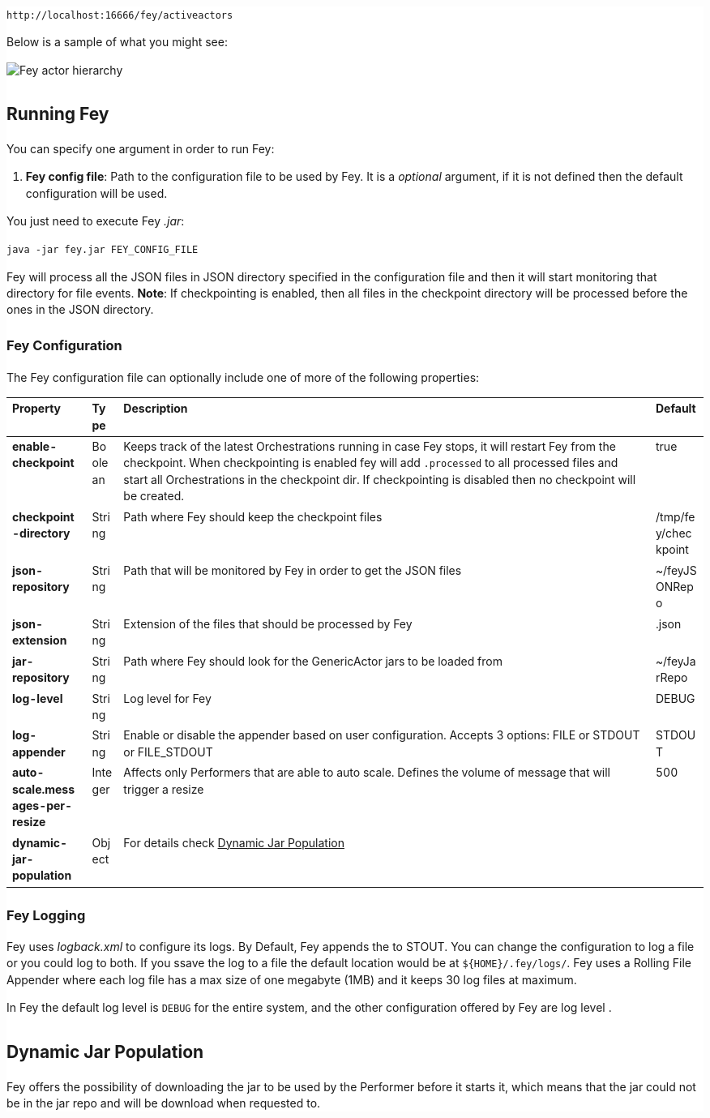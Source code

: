  ``` http://localhost:16666/fey/activeactors ```
 
 Below is a sample of what you might see:
 
 ![Fey actor hierarchy](./images/Fey-Active-Actors.png)
 
## Running Fey

You can specify one argument in order to run Fey:

1. **Fey config file**: Path to the configuration file to be used by Fey. It is a _optional_ argument, if it is not defined then the default configuration will be used.

You just need to execute Fey _.jar_:
	
```java -jar fey.jar FEY_CONFIG_FILE```
	
Fey will process all the JSON files in JSON directory specified in the configuration file and then it will start monitoring that directory for file events.
**Note**: If checkpointing is enabled, then all files in the checkpoint directory will be processed before the ones in the JSON directory.

### Fey Configuration

The Fey configuration file can optionally include one of more of the following properties:

| Property                    | Type                 | Description   | Default|
| :---------------------- | :------------------- | :------------ | :------------ |
| **enable-checkpoint** | Boolean | Keeps track of the latest Orchestrations running in case Fey stops, it will restart Fey from the checkpoint. When checkpointing is enabled fey will add `.processed` to all processed files and start all Orchestrations in the checkpoint dir. If checkpointing is disabled then no checkpoint will be created. | true
| **checkpoint-directory** | String | Path where Fey should keep the checkpoint files | /tmp/fey/checkpoint |
| **json-repository** | String | Path that will be monitored by Fey in order to get the JSON files | ~/feyJSONRepo |
| **json-extension** | String | Extension of the files that should be processed by Fey | .json |
| **jar-repository** | String | Path where Fey should look for the GenericActor jars to be loaded from | ~/feyJarRepo |
| **log-level** | String | Log level for Fey | DEBUG|
| **log-appender**| String | Enable or disable the appender based on user configuration. Accepts 3 options: FILE or STDOUT or FILE_STDOUT | STDOUT |
| **auto-scale.messages-per-resize** | Integer | Affects only Performers that are able to auto scale. Defines the volume of message that will trigger a resize | 500 |
| **dynamic-jar-population** | Object | For details check [Dynamic Jar Population](#markdown-header-dynamic-jar-population)

### Fey Logging

Fey uses _logback.xml_ to configure its logs. By Default, Fey appends the to STOUT. You can change the configuration to log a file or you could log to both. 
If you ssave the log to a file the default location would be at `${HOME}/.fey/logs/`.
Fey uses a Rolling File Appender where each log file has a max size of one megabyte (1MB) and it keeps 30 log files at maximum.

In Fey the default log level is `DEBUG` for the entire system, and the other configuration offered by Fey are log level .

## Dynamic Jar Population

Fey offers the possibility of downloading the jar to be used by the Performer before it starts it, which means that the jar could not be in the jar repo and will be download when requested to.

 ```